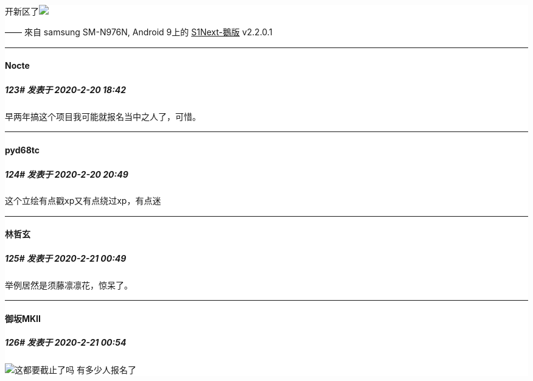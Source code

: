 


开新区了<img src="https://static.saraba1st.com/image/smiley/face2017/018.png" referrerpolicy="no-referrer">

—— 來自 samsung SM-N976N, Android 9上的 [S1Next-鵝版](https://github.com/ykrank/S1-Next/releases) v2.2.0.1







*****

####  Nocte  
##### 123#       发表于 2020-2-20 18:42




早两年搞这个项目我可能就报名当中之人了，可惜。







*****

####  pyd68tc  
##### 124#       发表于 2020-2-20 20:49




这个立绘有点戳xp又有点绕过xp，有点迷







*****

####  林哲玄  
##### 125#       发表于 2020-2-21 00:49




举例居然是须藤凛凛花，惊呆了。







*****

####  御坂MKII  
##### 126#       发表于 2020-2-21 00:54



<img src="https://static.saraba1st.com/image/smiley/face2017/037.png" referrerpolicy="no-referrer">这都要截止了吗 有多少人报名了
